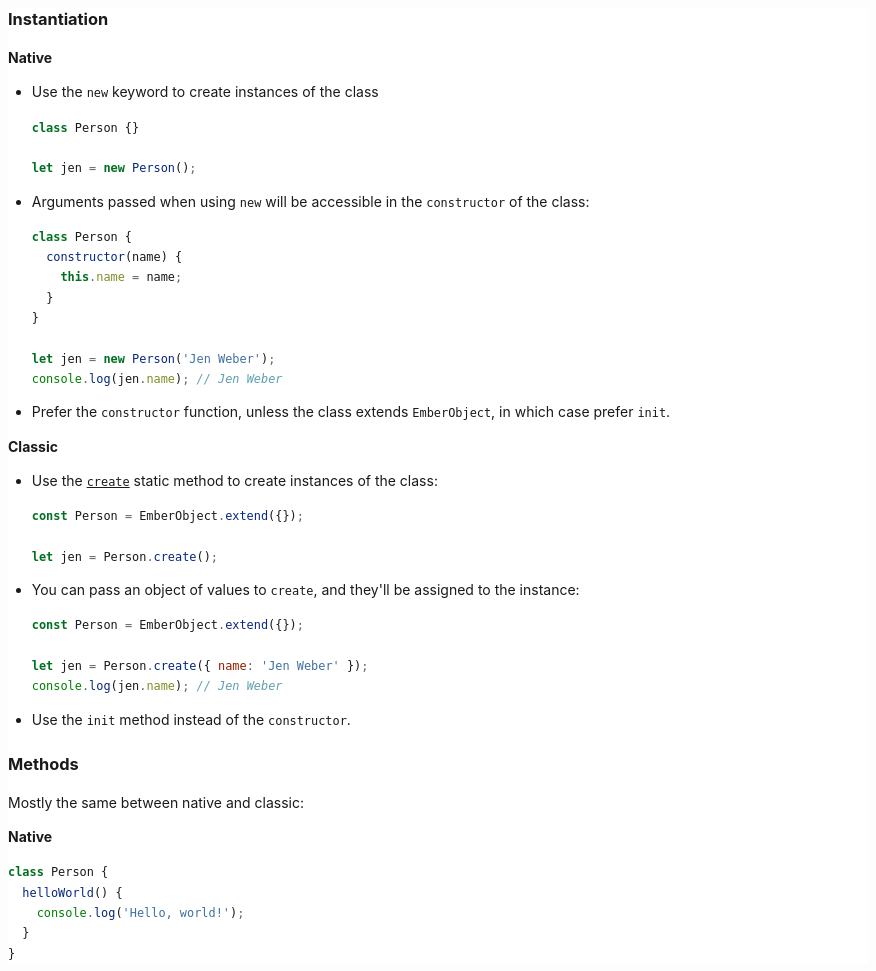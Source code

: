 [1]: https://api.emberjs.com/ember/5.6.0/functions/@ember%2Fobject/extend
[2]: https://api.emberjs.com/ember/5.6.0/classes/EmberObject

### Instantiation

**Native**

- Use the `new` keyword to create instances of the class

    ```js
    class Person {}

    let jen = new Person();
    ```

- Arguments passed when using `new` will be accessible in the `constructor` of
  the class:

    ```js
    class Person {
      constructor(name) {
        this.name = name;
      }
    }

    let jen = new Person('Jen Weber');
    console.log(jen.name); // Jen Weber
    ```

- Prefer the `constructor` function, unless the class extends `EmberObject`,
  in which case prefer `init`.

**Classic**

- Use the [`create`][3] static method to create instances of the class:

    ```js
    const Person = EmberObject.extend({});

    let jen = Person.create();
    ```

- You can pass an object of values to `create`, and they'll be assigned to the
  instance:

    ```js
    const Person = EmberObject.extend({});

    let jen = Person.create({ name: 'Jen Weber' });
    console.log(jen.name); // Jen Weber
    ```

- Use the `init` method instead of the `constructor`.

[3]: https://api.emberjs.com/ember/5.6.0/functions/@ember%2Fobject/create

### Methods

Mostly the same between native and classic:

**Native**

```js
class Person {
  helloWorld() {
    console.log('Hello, world!');
  }
}
```
